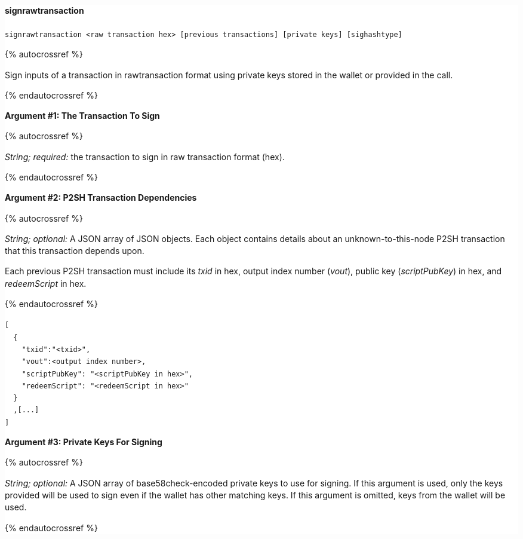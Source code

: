 

#### signrawtransaction

~~~
signrawtransaction <raw transaction hex> [previous transactions] [private keys] [sighashtype]
~~~

{% autocrossref %}

Sign inputs of a transaction in rawtransaction format using private keys
stored in the wallet or provided in the call.

{% endautocrossref %}

**Argument #1: The Transaction To Sign**

{% autocrossref %}

*String; required:* the transaction to sign in raw transaction format
(hex).

{% endautocrossref %}

**Argument #2: P2SH Transaction Dependencies**

{% autocrossref %}

*String; optional:* A JSON array of JSON objects. Each object contains
details about an unknown-to-this-node P2SH transaction that this transaction
depends upon.

Each previous P2SH transaction must include its *txid* in hex, output
index number (*vout*), public key (*scriptPubKey*) in hex, and
*redeemScript* in hex.

{% endautocrossref %}


~~~
[
  {
    "txid":"<txid>",
    "vout":<output index number>,
    "scriptPubKey": "<scriptPubKey in hex>",
    "redeemScript": "<redeemScript in hex>"
  }
  ,[...]
]
~~~

**Argument #3: Private Keys For Signing**

{% autocrossref %}

*String; optional:* A JSON array of base58check-encoded private keys to use
for signing.  If this argument is used, only the keys provided will be
used to sign even if the wallet has other matching keys.  If this
argument is omitted, keys from the wallet will be used.

{% endautocrossref %}
